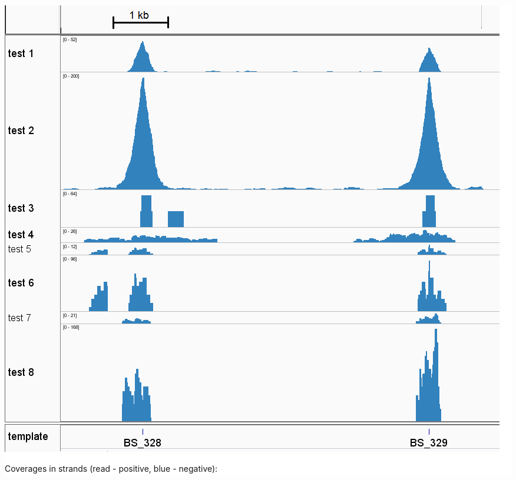 ![Coverages](https://github.com/fnaumenko/isChIP/blob/master/pict/test_ampl_col.png) 

Coverages in strands (read - positive, blue - negative):
